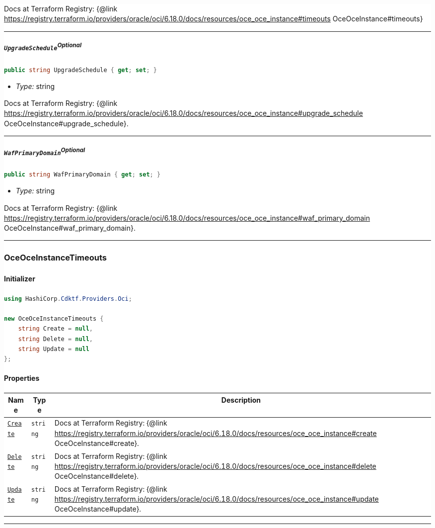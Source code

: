 Docs at Terraform Registry: {@link https://registry.terraform.io/providers/oracle/oci/6.18.0/docs/resources/oce_oce_instance#timeouts OceOceInstance#timeouts}

---

##### `UpgradeSchedule`<sup>Optional</sup> <a name="UpgradeSchedule" id="rhizo-co-terraform-provider-oci.oceOceInstance.OceOceInstanceConfig.property.upgradeSchedule"></a>

```csharp
public string UpgradeSchedule { get; set; }
```

- *Type:* string

Docs at Terraform Registry: {@link https://registry.terraform.io/providers/oracle/oci/6.18.0/docs/resources/oce_oce_instance#upgrade_schedule OceOceInstance#upgrade_schedule}.

---

##### `WafPrimaryDomain`<sup>Optional</sup> <a name="WafPrimaryDomain" id="rhizo-co-terraform-provider-oci.oceOceInstance.OceOceInstanceConfig.property.wafPrimaryDomain"></a>

```csharp
public string WafPrimaryDomain { get; set; }
```

- *Type:* string

Docs at Terraform Registry: {@link https://registry.terraform.io/providers/oracle/oci/6.18.0/docs/resources/oce_oce_instance#waf_primary_domain OceOceInstance#waf_primary_domain}.

---

### OceOceInstanceTimeouts <a name="OceOceInstanceTimeouts" id="rhizo-co-terraform-provider-oci.oceOceInstance.OceOceInstanceTimeouts"></a>

#### Initializer <a name="Initializer" id="rhizo-co-terraform-provider-oci.oceOceInstance.OceOceInstanceTimeouts.Initializer"></a>

```csharp
using HashiCorp.Cdktf.Providers.Oci;

new OceOceInstanceTimeouts {
    string Create = null,
    string Delete = null,
    string Update = null
};
```

#### Properties <a name="Properties" id="Properties"></a>

| **Name** | **Type** | **Description** |
| --- | --- | --- |
| <code><a href="#rhizo-co-terraform-provider-oci.oceOceInstance.OceOceInstanceTimeouts.property.create">Create</a></code> | <code>string</code> | Docs at Terraform Registry: {@link https://registry.terraform.io/providers/oracle/oci/6.18.0/docs/resources/oce_oce_instance#create OceOceInstance#create}. |
| <code><a href="#rhizo-co-terraform-provider-oci.oceOceInstance.OceOceInstanceTimeouts.property.delete">Delete</a></code> | <code>string</code> | Docs at Terraform Registry: {@link https://registry.terraform.io/providers/oracle/oci/6.18.0/docs/resources/oce_oce_instance#delete OceOceInstance#delete}. |
| <code><a href="#rhizo-co-terraform-provider-oci.oceOceInstance.OceOceInstanceTimeouts.property.update">Update</a></code> | <code>string</code> | Docs at Terraform Registry: {@link https://registry.terraform.io/providers/oracle/oci/6.18.0/docs/resources/oce_oce_instance#update OceOceInstance#update}. |

---